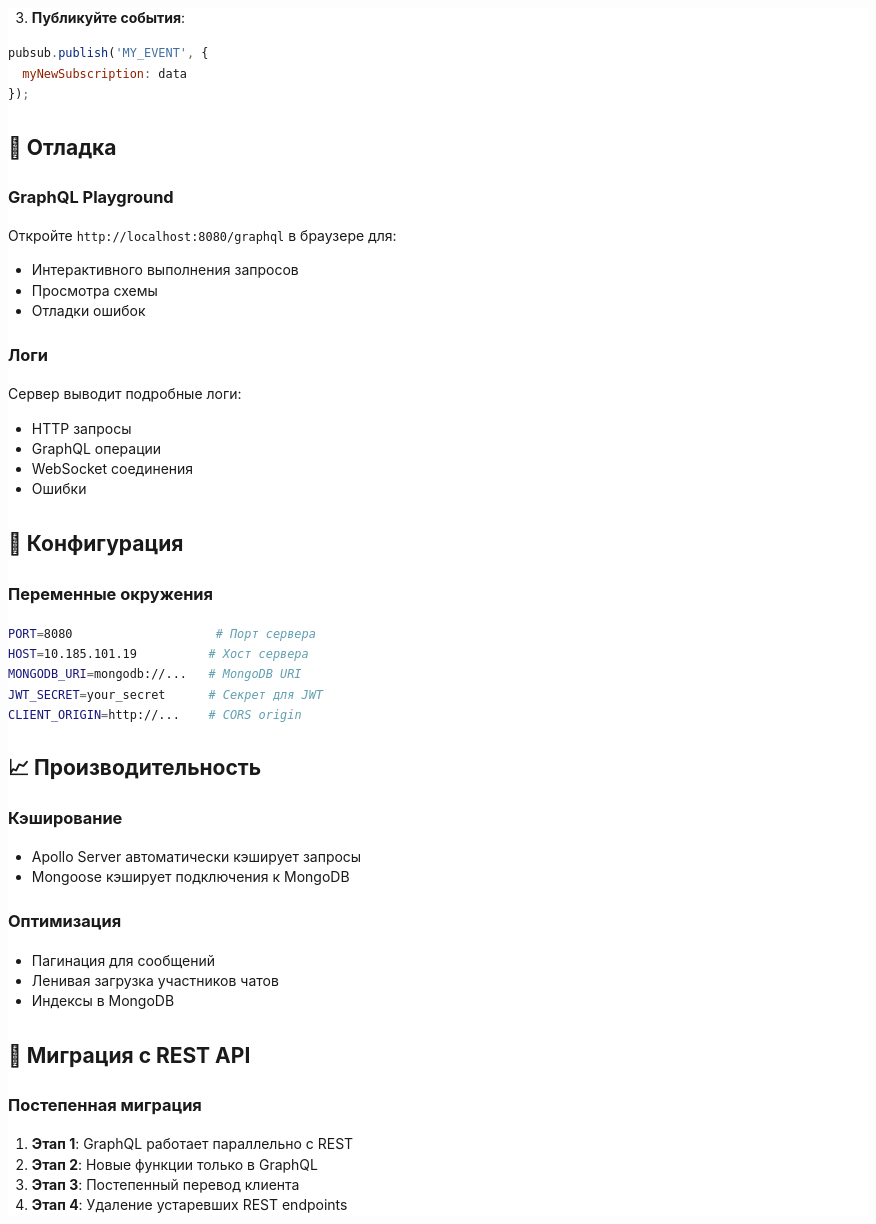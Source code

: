 3. **Публикуйте события**:
```javascript
pubsub.publish('MY_EVENT', {
  myNewSubscription: data
});
```

## 🐛 Отладка

### GraphQL Playground
Откройте `http://localhost:8080/graphql` в браузере для:
- Интерактивного выполнения запросов
- Просмотра схемы
- Отладки ошибок

### Логи
Сервер выводит подробные логи:
- HTTP запросы
- GraphQL операции
- WebSocket соединения
- Ошибки

## 🔧 Конфигурация

### Переменные окружения
```bash
PORT=8080                    # Порт сервера
HOST=10.185.101.19          # Хост сервера
MONGODB_URI=mongodb://...   # MongoDB URI
JWT_SECRET=your_secret      # Секрет для JWT
CLIENT_ORIGIN=http://...    # CORS origin
```

## 📈 Производительность

### Кэширование
- Apollo Server автоматически кэширует запросы
- Mongoose кэширует подключения к MongoDB

### Оптимизация
- Пагинация для сообщений
- Ленивая загрузка участников чатов
- Индексы в MongoDB

## 🚀 Миграция с REST API

### Постепенная миграция
1. **Этап 1**: GraphQL работает параллельно с REST
2. **Этап 2**: Новые функции только в GraphQL
3. **Этап 3**: Постепенный перевод клиента
4. **Этап 4**: Удаление устаревших REST endpoints
